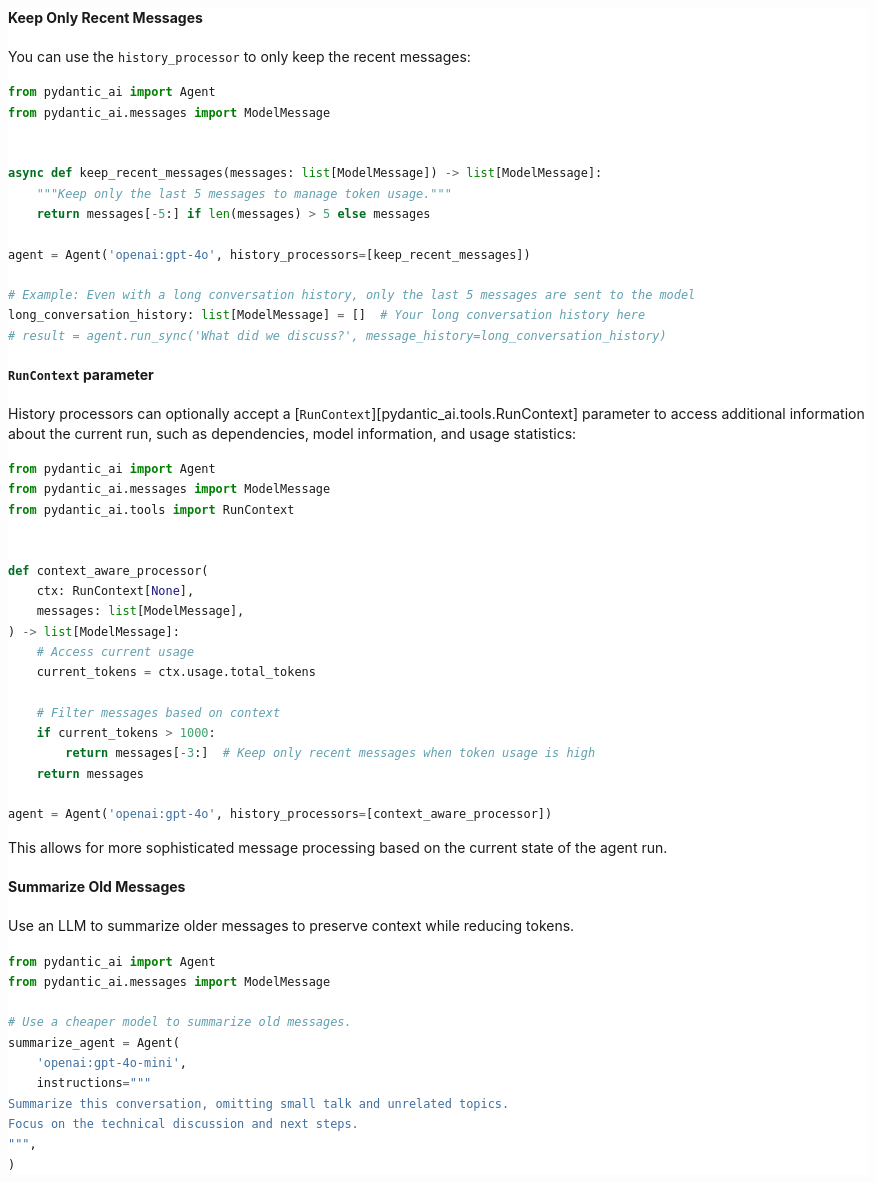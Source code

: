 #### Keep Only Recent Messages

You can use the `history_processor` to only keep the recent messages:

```python {title="keep_recent_messages.py"}
from pydantic_ai import Agent
from pydantic_ai.messages import ModelMessage


async def keep_recent_messages(messages: list[ModelMessage]) -> list[ModelMessage]:
    """Keep only the last 5 messages to manage token usage."""
    return messages[-5:] if len(messages) > 5 else messages

agent = Agent('openai:gpt-4o', history_processors=[keep_recent_messages])

# Example: Even with a long conversation history, only the last 5 messages are sent to the model
long_conversation_history: list[ModelMessage] = []  # Your long conversation history here
# result = agent.run_sync('What did we discuss?', message_history=long_conversation_history)
```

#### `RunContext` parameter

History processors can optionally accept a [`RunContext`][pydantic_ai.tools.RunContext] parameter to access
additional information about the current run, such as dependencies, model information, and usage statistics:

```python {title="context_aware_processor.py"}
from pydantic_ai import Agent
from pydantic_ai.messages import ModelMessage
from pydantic_ai.tools import RunContext


def context_aware_processor(
    ctx: RunContext[None],
    messages: list[ModelMessage],
) -> list[ModelMessage]:
    # Access current usage
    current_tokens = ctx.usage.total_tokens

    # Filter messages based on context
    if current_tokens > 1000:
        return messages[-3:]  # Keep only recent messages when token usage is high
    return messages

agent = Agent('openai:gpt-4o', history_processors=[context_aware_processor])
```

This allows for more sophisticated message processing based on the current state of the agent run.

#### Summarize Old Messages

Use an LLM to summarize older messages to preserve context while reducing tokens.

```python {title="summarize_old_messages.py"}
from pydantic_ai import Agent
from pydantic_ai.messages import ModelMessage

# Use a cheaper model to summarize old messages.
summarize_agent = Agent(
    'openai:gpt-4o-mini',
    instructions="""
Summarize this conversation, omitting small talk and unrelated topics.
Focus on the technical discussion and next steps.
""",
)

```